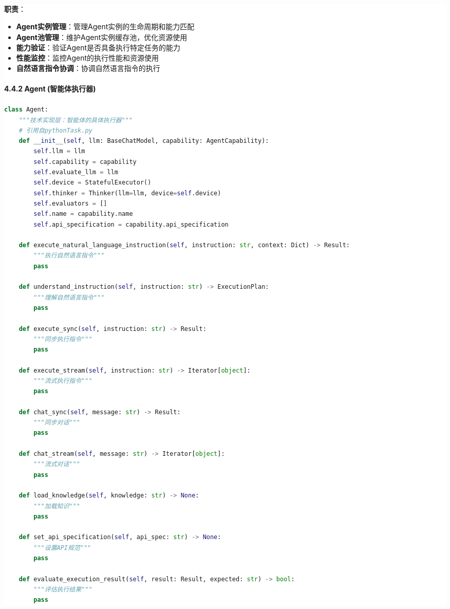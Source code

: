 **职责**：
- **Agent实例管理**：管理Agent实例的生命周期和能力匹配
- **Agent池管理**：维护Agent实例缓存池，优化资源使用
- **能力验证**：验证Agent是否具备执行特定任务的能力
- **性能监控**：监控Agent的执行性能和资源使用
- **自然语言指令协调**：协调自然语言指令的执行

#### 4.4.2 Agent (智能体执行器)
```python
class Agent:
    """技术实现层：智能体的具体执行器"""
    # 引用自pythonTask.py
    def __init__(self, llm: BaseChatModel, capability: AgentCapability):
        self.llm = llm
        self.capability = capability
        self.evaluate_llm = llm
        self.device = StatefulExecutor()
        self.thinker = Thinker(llm=llm, device=self.device)
        self.evaluators = []
        self.name = capability.name
        self.api_specification = capability.api_specification
    
    def execute_natural_language_instruction(self, instruction: str, context: Dict) -> Result:
        """执行自然语言指令"""
        pass
    
    def understand_instruction(self, instruction: str) -> ExecutionPlan:
        """理解自然语言指令"""
        pass
    
    def execute_sync(self, instruction: str) -> Result:
        """同步执行指令"""
        pass
    
    def execute_stream(self, instruction: str) -> Iterator[object]:
        """流式执行指令"""
        pass
    
    def chat_sync(self, message: str) -> Result:
        """同步对话"""
        pass
    
    def chat_stream(self, message: str) -> Iterator[object]:
        """流式对话"""
        pass
    
    def load_knowledge(self, knowledge: str) -> None:
        """加载知识"""
        pass
    
    def set_api_specification(self, api_spec: str) -> None:
        """设置API规范"""
        pass
    
    def evaluate_execution_result(self, result: Result, expected: str) -> bool:
        """评估执行结果"""
        pass
```
